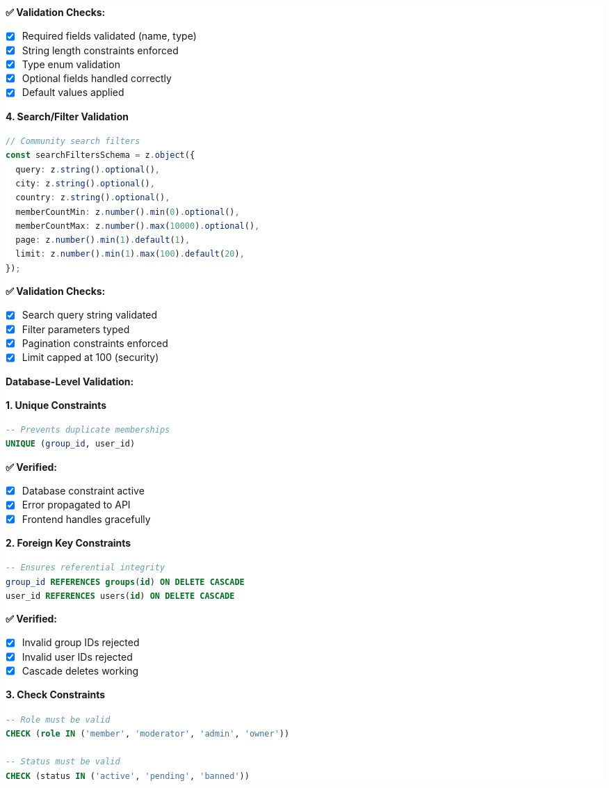 **✅ Validation Checks:**
- [x] Required fields validated (name, type)
- [x] String length constraints enforced
- [x] Type enum validation
- [x] Optional fields handled correctly
- [x] Default values applied

**4. Search/Filter Validation**
```typescript
// Community search filters
const searchFiltersSchema = z.object({
  query: z.string().optional(),
  city: z.string().optional(),
  country: z.string().optional(),
  memberCountMin: z.number().min(0).optional(),
  memberCountMax: z.number().max(10000).optional(),
  page: z.number().min(1).default(1),
  limit: z.number().min(1).max(100).default(20),
});
```

**✅ Validation Checks:**
- [x] Search query string validated
- [x] Filter parameters typed
- [x] Pagination constraints enforced
- [x] Limit capped at 100 (security)

**Database-Level Validation:**

**1. Unique Constraints**
```sql
-- Prevents duplicate memberships
UNIQUE (group_id, user_id)
```

**✅ Verified:**
- [x] Database constraint active
- [x] Error propagated to API
- [x] Frontend handles gracefully

**2. Foreign Key Constraints**
```sql
-- Ensures referential integrity
group_id REFERENCES groups(id) ON DELETE CASCADE
user_id REFERENCES users(id) ON DELETE CASCADE
```

**✅ Verified:**
- [x] Invalid group IDs rejected
- [x] Invalid user IDs rejected
- [x] Cascade deletes working

**3. Check Constraints**
```sql
-- Role must be valid
CHECK (role IN ('member', 'moderator', 'admin', 'owner'))

-- Status must be valid
CHECK (status IN ('active', 'pending', 'banned'))
```
